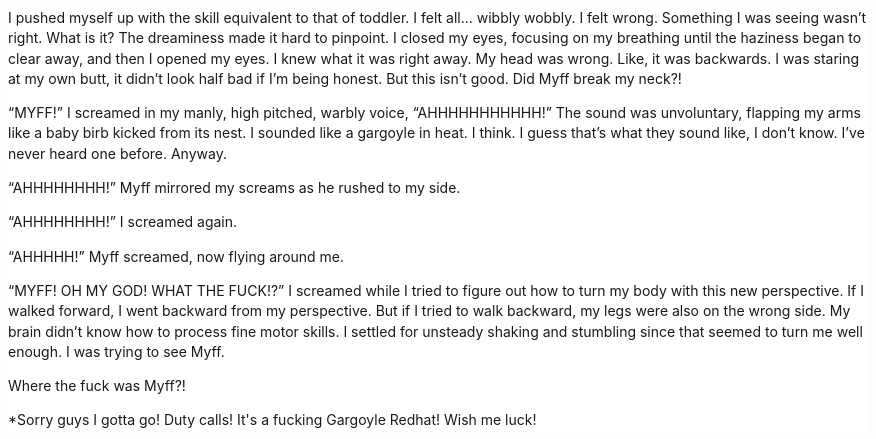   
I pushed myself up with the skill equivalent to that of toddler. I felt all... wibbly wobbly. I felt wrong. Something I was seeing wasn’t right. What is it? The dreaminess made it hard to pinpoint. I closed my eyes, focusing on my breathing until the haziness began to clear away, and then I opened my eyes. I knew what it was right away. My head was wrong. Like, it was backwards. I was staring at my own butt, it didn’t look half bad if I’m being honest. But this isn’t good. Did Myff break my neck?!

  
“MYFF!” I screamed in my manly, high pitched, warbly voice, “AHHHHHHHHHHH!” The sound was unvoluntary, flapping my arms like a baby birb kicked from its nest. I sounded like a gargoyle in heat. I think. I guess that’s what they sound like, I don’t know. I’ve never heard one before. Anyway.

  
“AHHHHHHHH!” Myff mirrored my screams as he rushed to my side.

  
“AHHHHHHHH!” I screamed again.

  
“AHHHHH!” Myff screamed, now flying around me.

  
“MYFF! OH MY GOD! WHAT THE FUCK!?” I screamed while I tried to figure out how to turn my body with this new perspective. If I walked forward, I went backward from my perspective. But if I tried to walk backward, my legs were also on the wrong side. My brain didn’t know how to process fine motor skills. I settled for unsteady shaking and stumbling since that seemed to turn me well enough. I was trying to see Myff.

  
Where the fuck was Myff?!  


\*Sorry guys I gotta go! Duty calls! It's a fucking Gargoyle Redhat! Wish me luck!